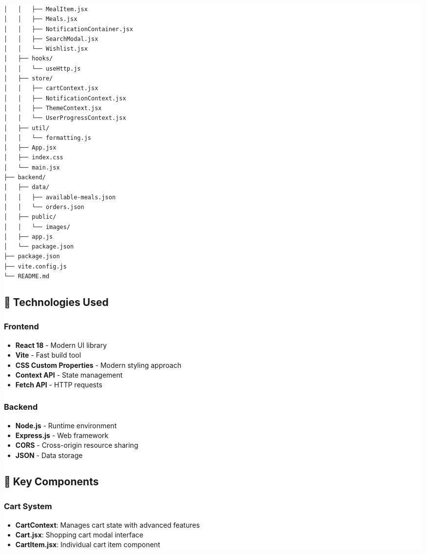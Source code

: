 ```
│   │   ├── MealItem.jsx
│   │   ├── Meals.jsx
│   │   ├── NotificationContainer.jsx
│   │   ├── SearchModal.jsx
│   │   └── Wishlist.jsx
│   ├── hooks/
│   │   └── useHttp.js
│   ├── store/
│   │   ├── cartContext.jsx
│   │   ├── NotificationContext.jsx
│   │   ├── ThemeContext.jsx
│   │   └── UserProgressContext.jsx
│   ├── util/
│   │   └── formatting.js
│   ├── App.jsx
│   ├── index.css
│   └── main.jsx
├── backend/
│   ├── data/
│   │   ├── available-meals.json
│   │   └── orders.json
│   ├── public/
│   │   └── images/
│   ├── app.js
│   └── package.json
├── package.json
├── vite.config.js
└── README.md
```

## 🔧 Technologies Used

### Frontend
- **React 18** - Modern UI library
- **Vite** - Fast build tool
- **CSS Custom Properties** - Modern styling approach
- **Context API** - State management
- **Fetch API** - HTTP requests

### Backend
- **Node.js** - Runtime environment
- **Express.js** - Web framework
- **CORS** - Cross-origin resource sharing
- **JSON** - Data storage

## 🎯 Key Components

### Cart System
- **CartContext**: Manages cart state with advanced features
- **Cart.jsx**: Shopping cart modal interface
- **CartItem.jsx**: Individual cart item component
